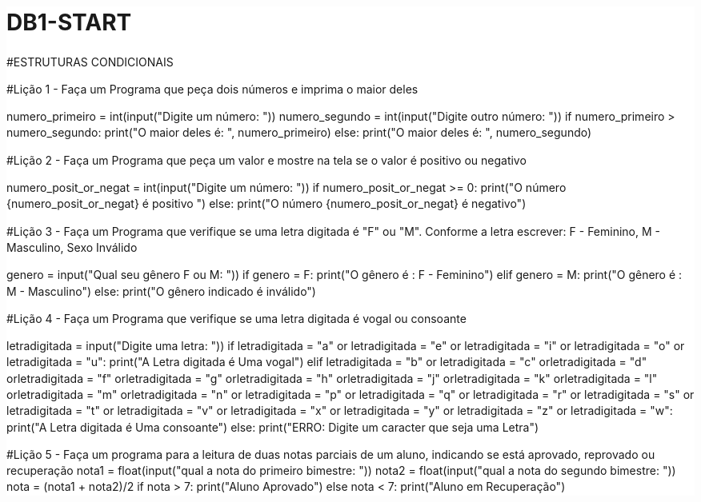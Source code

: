 # DB1-START
#ESTRUTURAS CONDICIONAIS

#Lição 1 - Faça um Programa que peça dois números e imprima o maior deles

numero_primeiro = int(input("Digite um número: "))
numero_segundo = int(input("Digite outro número: "))
if numero_primeiro > numero_segundo:
  print("O maior deles é: ", numero_primeiro)
else:
  print("O maior deles é: ", numero_segundo)

#Lição 2 - Faça um Programa que peça um valor e mostre na tela se o valor é positivo ou negativo

numero_posit_or_negat = int(input("Digite um número: "))
if numero_posit_or_negat >= 0:
  print("O número {numero_posit_or_negat} é positivo ")
else:
  print("O número {numero_posit_or_negat} é negativo")

#Lição 3 - Faça um Programa que verifique se uma letra digitada é "F" ou "M". Conforme a letra escrever: F - Feminino, M - Masculino, Sexo Inválido

genero = input("Qual seu gênero F ou M: "))
if genero = F:
  print("O gênero é : F - Feminino")
elif genero = M:
  print("O gênero é : M - Masculino")
else:
  print("O gênero indicado é inválido")

#Lição 4 - Faça um Programa que verifique se uma letra digitada é vogal ou consoante

letradigitada = input("Digite uma letra: "))
if letradigitada = "a" or letradigitada = "e" or letradigitada = "i" or letradigitada = "o" or letradigitada = "u":
  print("A Letra digitada é Uma vogal")
elif letradigitada = "b" or letradigitada = "c" orletradigitada = "d" orletradigitada = "f" orletradigitada = "g" orletradigitada = "h" orletradigitada = "j" orletradigitada = "k" orletradigitada = "l" orletradigitada = "m" orletradigitada = "n" or letradigitada = "p" or letradigitada = "q" or letradigitada = "r" or letradigitada = "s" or letradigitada = "t" or letradigitada = "v" or letradigitada = "x" or letradigitada = "y" or letradigitada = "z" or letradigitada = "w":
  print("A Letra digitada é Uma consoante")
else:
  print("ERRO: Digite um caracter que seja uma Letra")

#Lição 5 - Faça um programa para a leitura de duas notas parciais de um aluno, indicando se está aprovado, reprovado ou recuperação
nota1 = float(input("qual a nota do primeiro bimestre: "))
nota2 = float(input("qual a nota do segundo bimestre: "))
nota = (nota1 + nota2)/2
if nota > 7:
print("Aluno Aprovado")
else nota < 7:
print("Aluno em Recuperação")
